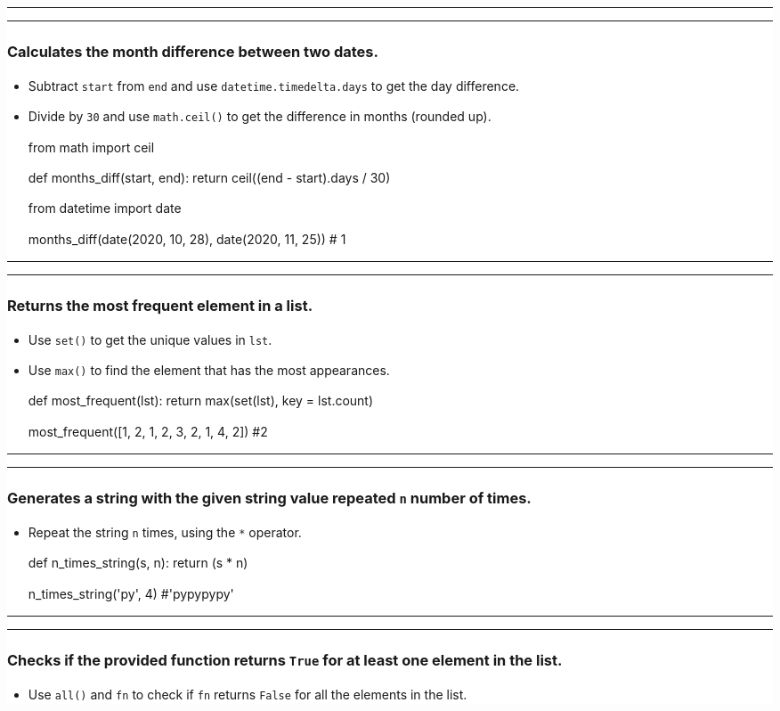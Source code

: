 ------------------------------------------------------------------------

------------------------------------------------------------------------

### Calculates the month difference between two dates.

-   Subtract `start` from `end` and use `datetime.timedelta.days` to get the day difference.
-   Divide by `30` and use `math.ceil()` to get the difference in months (rounded up).



    from math import ceil

    def months_diff(start, end):
      return ceil((end - start).days / 30)

    from datetime import date

    months_diff(date(2020, 10, 28), date(2020, 11, 25)) # 1

------------------------------------------------------------------------

------------------------------------------------------------------------

### Returns the most frequent element in a list.

-   Use `set()` to get the unique values in `lst`.
-   Use `max()` to find the element that has the most appearances.



    def most_frequent(lst):
      return max(set(lst), key = lst.count)

    most_frequent([1, 2, 1, 2, 3, 2, 1, 4, 2]) #2

------------------------------------------------------------------------

------------------------------------------------------------------------

### Generates a string with the given string value repeated `n` number of times.

-   Repeat the string `n` times, using the `*` operator.



    def n_times_string(s, n):
      return (s * n)

    n_times_string('py', 4) #'pypypypy'

------------------------------------------------------------------------

------------------------------------------------------------------------

### Checks if the provided function returns `True` for at least one element in the list.

-   Use `all()` and `fn` to check if `fn` returns `False` for all the elements in the list.
